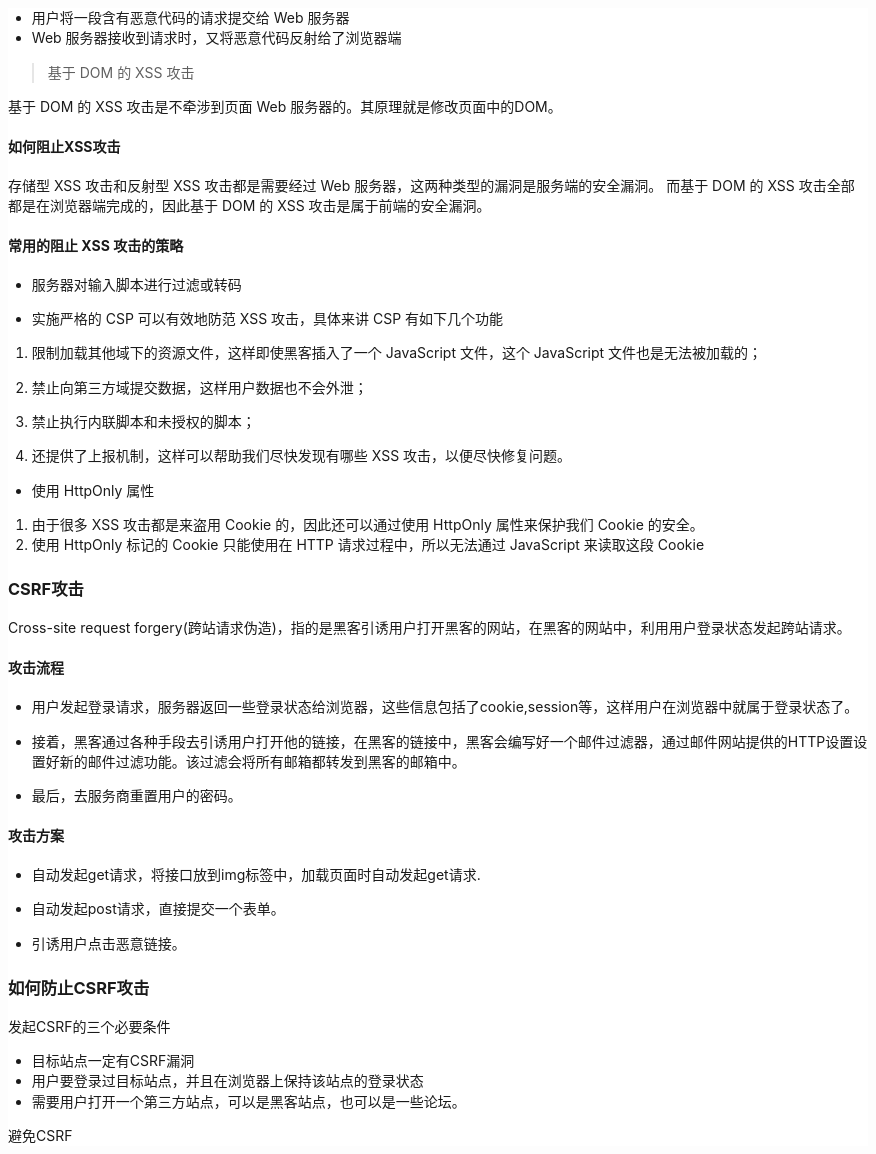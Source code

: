 - 用户将一段含有恶意代码的请求提交给 Web 服务器
- Web 服务器接收到请求时，又将恶意代码反射给了浏览器端

> 基于 DOM 的 XSS 攻击

基于 DOM 的 XSS 攻击是不牵涉到页面 Web 服务器的。其原理就是修改页面中的DOM。

#### 如何阻止XSS攻击

存储型 XSS 攻击和反射型 XSS 攻击都是需要经过 Web 服务器，这两种类型的漏洞是服务端的安全漏洞。
而基于 DOM 的 XSS 攻击全部都是在浏览器端完成的，因此基于 DOM 的 XSS 攻击是属于前端的安全漏洞。

#### 常用的阻止 XSS 攻击的策略

- 服务器对输入脚本进行过滤或转码

- 实施严格的 CSP 可以有效地防范 XSS 攻击，具体来讲 CSP 有如下几个功能

1. 限制加载其他域下的资源文件，这样即使黑客插入了一个 JavaScript 文件，这个 JavaScript 文件也是无法被加载的；

2. 禁止向第三方域提交数据，这样用户数据也不会外泄；

3. 禁止执行内联脚本和未授权的脚本；
4. 还提供了上报机制，这样可以帮助我们尽快发现有哪些 XSS 攻击，以便尽快修复问题。

- 使用 HttpOnly 属性

1. 由于很多 XSS 攻击都是来盗用 Cookie 的，因此还可以通过使用 HttpOnly 属性来保护我们 Cookie 的安全。
2. 使用 HttpOnly 标记的 Cookie 只能使用在 HTTP 请求过程中，所以无法通过 JavaScript 来读取这段 Cookie

### CSRF攻击

Cross-site request forgery(跨站请求伪造)，指的是黑客引诱用户打开黑客的网站，在黑客的网站中，利用用户登录状态发起跨站请求。

#### 攻击流程

- 用户发起登录请求，服务器返回一些登录状态给浏览器，这些信息包括了cookie,session等，这样用户在浏览器中就属于登录状态了。

- 接着，黑客通过各种手段去引诱用户打开他的链接，在黑客的链接中，黑客会编写好一个邮件过滤器，通过邮件网站提供的HTTP设置设置好新的邮件过滤功能。该过滤会将所有邮箱都转发到黑客的邮箱中。

- 最后，去服务商重置用户的密码。

#### 攻击方案

- 自动发起get请求，将接口放到img标签中，加载页面时自动发起get请求.

- 自动发起post请求，直接提交一个表单。

- 引诱用户点击恶意链接。

### 如何防止CSRF攻击

发起CSRF的三个必要条件

- 目标站点一定有CSRF漏洞
- 用户要登录过目标站点，并且在浏览器上保持该站点的登录状态
- 需要用户打开一个第三方站点，可以是黑客站点，也可以是一些论坛。

避免CSRF
